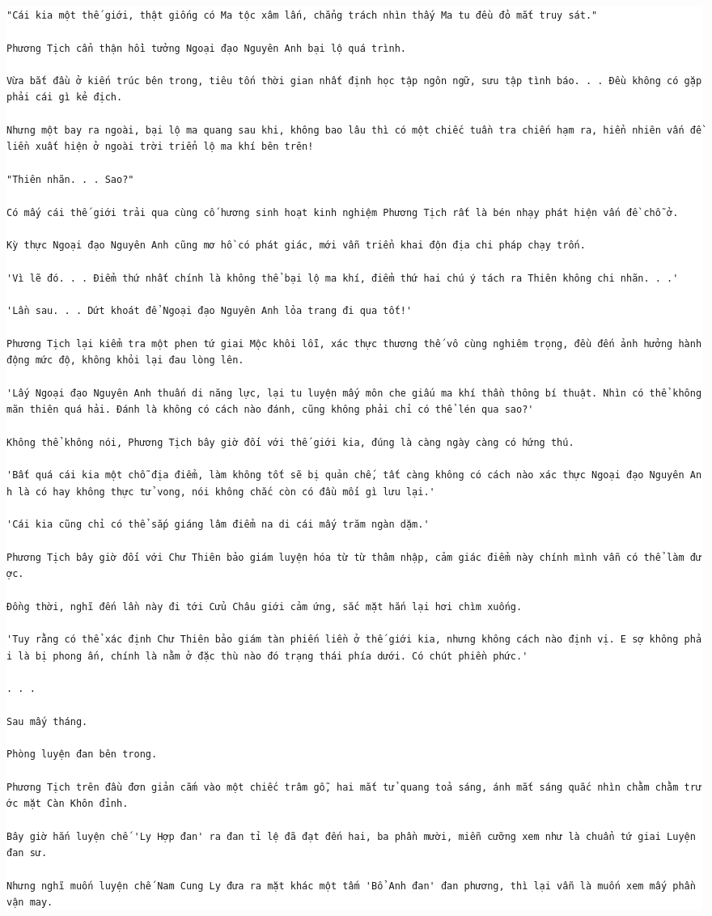 	"Cái kia một thế giới, thật giống có Ma tộc xâm lấn, chẳng trách nhìn thấy Ma tu đều đỏ mắt truy sát."

	Phương Tịch cẩn thận hồi tưởng Ngoại đạo Nguyên Anh bại lộ quá trình.

	Vừa bắt đầu ở kiến trúc bên trong, tiêu tốn thời gian nhất định học tập ngôn ngữ, sưu tập tình báo. . . Đều không có gặp phải cái gì kẻ địch.

	Nhưng một bay ra ngoài, bại lộ ma quang sau khi, không bao lâu thì có một chiếc tuần tra chiến hạm ra, hiển nhiên vấn đề liền xuất hiện ở ngoài trời triển lộ ma khí bên trên!

	"Thiên nhãn. . . Sao?"

	Có mấy cái thế giới trải qua cùng cố hương sinh hoạt kinh nghiệm Phương Tịch rất là bén nhạy phát hiện vấn đề chỗ ở.

	Kỳ thực Ngoại đạo Nguyên Anh cũng mơ hồ có phát giác, mới vẫn triển khai độn địa chi pháp chạy trốn.

	'Vì lẽ đó. . . Điểm thứ nhất chính là không thể bại lộ ma khí, điểm thứ hai chú ý tách ra Thiên không chi nhãn. . .'

	'Lần sau. . . Dứt khoát để Ngoại đạo Nguyên Anh lỏa trang đi qua tốt!'

	Phương Tịch lại kiểm tra một phen tứ giai Mộc khôi lỗi, xác thực thương thế vô cùng nghiêm trọng, đều đến ảnh hưởng hành động mức độ, không khỏi lại đau lòng lên.

	'Lấy Ngoại đạo Nguyên Anh thuấn di năng lực, lại tu luyện mấy môn che giấu ma khí thần thông bí thuật. Nhìn có thể không mãn thiên quá hải. Đánh là không có cách nào đánh, cũng không phải chỉ có thể lén qua sao?'

	Không thể không nói, Phương Tịch bây giờ đối với thế giới kia, đúng là càng ngày càng có hứng thú.

	'Bất quá cái kia một chỗ địa điểm, làm không tốt sẽ bị quản chế, tất càng không có cách nào xác thực Ngoại đạo Nguyên Anh là có hay không thực tử vong, nói không chắc còn có đầu mối gì lưu lại.'

	'Cái kia cũng chỉ có thể sắp giáng lâm điểm na di cái mấy trăm ngàn dặm.'

	Phương Tịch bây giờ đối với Chư Thiên bảo giám luyện hóa từ từ thâm nhập, cảm giác điểm này chính mình vẫn có thể làm được.

	Đồng thời, nghĩ đến lần này đi tới Cửu Châu giới cảm ứng, sắc mặt hắn lại hơi chìm xuống.

	'Tuy rằng có thể xác định Chư Thiên bảo giám tàn phiến liền ở thế giới kia, nhưng không cách nào định vị. E sợ không phải là bị phong ấn, chính là nằm ở đặc thù nào đó trạng thái phía dưới. Có chút phiền phức.'

	. . .

	Sau mấy tháng.

	Phòng luyện đan bên trong.

	Phương Tịch trên đầu đơn giản cắm vào một chiếc trâm gỗ, hai mắt tử quang toả sáng, ánh mắt sáng quắc nhìn chằm chằm trước mặt Càn Khôn đỉnh.

	Bây giờ hắn luyện chế 'Ly Hợp đan' ra đan tỉ lệ đã đạt đến hai, ba phần mười, miễn cưỡng xem như là chuẩn tứ giai Luyện đan sư.

	Nhưng nghĩ muốn luyện chế Nam Cung Ly đưa ra mặt khác một tấm 'Bổ Anh đan' đan phương, thì lại vẫn là muốn xem mấy phần vận may.
